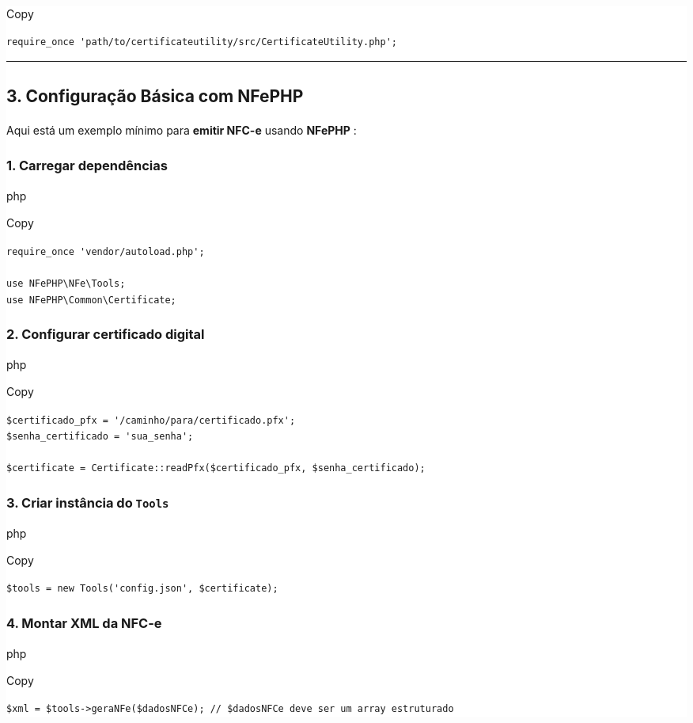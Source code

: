    Copy

   ```
   require_once 'path/to/certificateutility/src/CertificateUtility.php';
   ```

---

## **3. Configuração Básica com NFePHP**

Aqui está um exemplo mínimo para **emitir NFC-e** usando  **NFePHP** :

### **1. Carregar dependências**

php

Copy

```
require_once 'vendor/autoload.php';

use NFePHP\NFe\Tools;
use NFePHP\Common\Certificate;
```

### **2. Configurar certificado digital**

php

Copy

```
$certificado_pfx = '/caminho/para/certificado.pfx';
$senha_certificado = 'sua_senha';

$certificate = Certificate::readPfx($certificado_pfx, $senha_certificado);
```

### **3. Criar instância do `Tools`**

php

Copy

```
$tools = new Tools('config.json', $certificate);
```

### **4. Montar XML da NFC-e**

php

Copy

```
$xml = $tools->geraNFe($dadosNFCe); // $dadosNFCe deve ser um array estruturado
```
